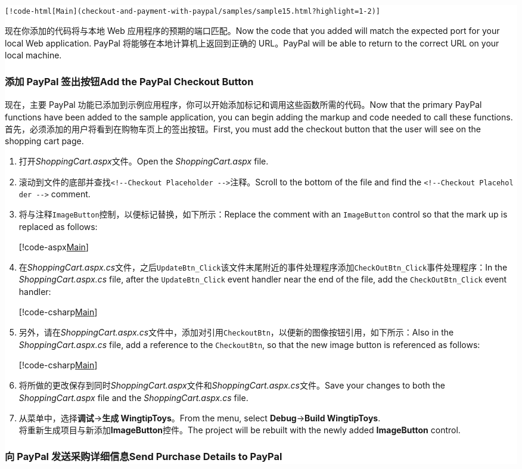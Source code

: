     [!code-html[Main](checkout-and-payment-with-paypal/samples/sample15.html?highlight=1-2)]

<span data-ttu-id="a4e35-369">现在你添加的代码将与本地 Web 应用程序的预期的端口匹配。</span><span class="sxs-lookup"><span data-stu-id="a4e35-369">Now the code that you added will match the expected port for your local Web application.</span></span> <span data-ttu-id="a4e35-370">PayPal 将能够在本地计算机上返回到正确的 URL。</span><span class="sxs-lookup"><span data-stu-id="a4e35-370">PayPal will be able to return to the correct URL on your local machine.</span></span>

### <a name="add-the-paypal-checkout-button"></a><span data-ttu-id="a4e35-371">添加 PayPal 签出按钮</span><span class="sxs-lookup"><span data-stu-id="a4e35-371">Add the PayPal Checkout Button</span></span>

<span data-ttu-id="a4e35-372">现在，主要 PayPal 功能已添加到示例应用程序，你可以开始添加标记和调用这些函数所需的代码。</span><span class="sxs-lookup"><span data-stu-id="a4e35-372">Now that the primary PayPal functions have been added to the sample application, you can begin adding the markup and code needed to call these functions.</span></span> <span data-ttu-id="a4e35-373">首先，必须添加的用户将看到在购物车页上的签出按钮。</span><span class="sxs-lookup"><span data-stu-id="a4e35-373">First, you must add the checkout button that the user will see on the shopping cart page.</span></span>

1. <span data-ttu-id="a4e35-374">打开*ShoppingCart.aspx*文件。</span><span class="sxs-lookup"><span data-stu-id="a4e35-374">Open the *ShoppingCart.aspx* file.</span></span>
2. <span data-ttu-id="a4e35-375">滚动到文件的底部并查找`<!--Checkout Placeholder -->`注释。</span><span class="sxs-lookup"><span data-stu-id="a4e35-375">Scroll to the bottom of the file and find the `<!--Checkout Placeholder -->` comment.</span></span>
3. <span data-ttu-id="a4e35-376">将与注释`ImageButton`控制，以便标记替换，如下所示：</span><span class="sxs-lookup"><span data-stu-id="a4e35-376">Replace the comment with an `ImageButton` control so that the mark up is replaced as follows:</span></span>  

    [!code-aspx[Main](checkout-and-payment-with-paypal/samples/sample16.aspx)]
4. <span data-ttu-id="a4e35-377">在*ShoppingCart.aspx.cs*文件，之后`UpdateBtn_Click`该文件末尾附近的事件处理程序添加`CheckOutBtn_Click`事件处理程序：</span><span class="sxs-lookup"><span data-stu-id="a4e35-377">In the *ShoppingCart.aspx.cs* file, after the `UpdateBtn_Click` event handler near the end of the file, add the `CheckOutBtn_Click` event handler:</span></span>  

    [!code-csharp[Main](checkout-and-payment-with-paypal/samples/sample17.cs)]
5. <span data-ttu-id="a4e35-378">另外，请在*ShoppingCart.aspx.cs*文件中，添加对引用`CheckoutBtn`，以便新的图像按钮引用，如下所示：</span><span class="sxs-lookup"><span data-stu-id="a4e35-378">Also in the *ShoppingCart.aspx.cs* file, add a reference to the `CheckoutBtn`, so that the new image button is referenced as follows:</span></span>  

    [!code-csharp[Main](checkout-and-payment-with-paypal/samples/sample18.cs?highlight=18)]
6. <span data-ttu-id="a4e35-379">将所做的更改保存到同时*ShoppingCart.aspx*文件和*ShoppingCart.aspx.cs*文件。</span><span class="sxs-lookup"><span data-stu-id="a4e35-379">Save your changes to both the *ShoppingCart.aspx* file and the *ShoppingCart.aspx.cs* file.</span></span>
7. <span data-ttu-id="a4e35-380">从菜单中，选择**调试**-&gt;**生成 WingtipToys**。</span><span class="sxs-lookup"><span data-stu-id="a4e35-380">From the menu, select **Debug**-&gt;**Build WingtipToys**.</span></span>  
   <span data-ttu-id="a4e35-381">将重新生成项目与新添加**ImageButton**控件。</span><span class="sxs-lookup"><span data-stu-id="a4e35-381">The project will be rebuilt with the newly added **ImageButton** control.</span></span>

### <a name="send-purchase-details-to-paypal"></a><span data-ttu-id="a4e35-382">向 PayPal 发送采购详细信息</span><span class="sxs-lookup"><span data-stu-id="a4e35-382">Send Purchase Details to PayPal</span></span>
